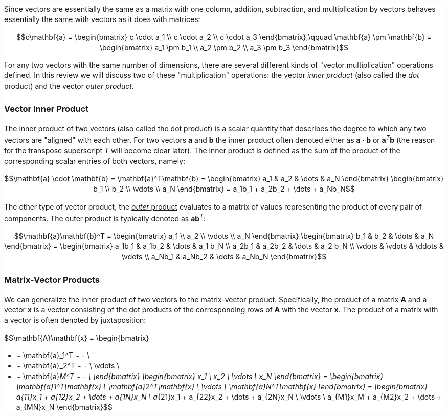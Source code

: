 Since vectors are essentially the same as a matrix with one column, addition, subtraction, and multiplication by vectors behaves essentially the same with vectors as it does with matrices:

$$c\mathbf{a} = \begin{bmatrix} 
c \cdot a_1 \\
c \cdot a_2 \\
c \cdot a_3
\end{bmatrix},\qquad \mathbf{a} \pm \mathbf{b} = \begin{bmatrix}
a_1 \pm b_1 \\ a_2 \pm b_2 \\ a_3 \pm b_3 
\end{bmatrix}$$

For any two vectors with the same number of dimensions, there are several different kinds of "vector multiplication" operations defined. In this review we will discuss two of these "multiplication" operations: the vector _inner product_ (also called the _dot_ product) and the vector _outer product_.

### Vector Inner Product

The [inner product](https://en.wikipedia.org/wiki/Dot_product) of two vectors (also called the dot product) is a scalar quantity that describes the degree to which any two vectors are "aligned" with each other. For two vectors $\mathbf{a}$ and $\mathbf{b}$ the inner product often denoted either as $\mathbf{a} \cdot \mathbf{b}$ or $\mathbf{a}^T\mathbf{b}$ (the reason for the transpose superscript $T$ will become clear later). The inner product is defined as the sum of the product of the corresponding scalar entries of both vectors, namely:

$$\mathbf{a} \cdot \mathbf{b} = \mathbf{a}^T\mathbf{b} = \begin{bmatrix} a_1 & a_2 & \dots & a_N \end{bmatrix} \begin{bmatrix} b_1 \\ b_2 \\ \vdots \\ a_N \end{bmatrix} = a_1b_1 + a_2b_2 + \dots + a_Nb_N$$

The other type of vector product, the [_outer_ product](https://en.wikipedia.org/wiki/Outer_product) evaluates to a matrix of values representing the product of every pair of components. The outer product is typically denoted as $\mathbf{a}\mathbf{b}^T$:

$$\mathbf{a}\mathbf{b}^T = \begin{bmatrix} a_1 \\ a_2 \\ \vdots \\ a_N \end{bmatrix} \begin{bmatrix} b_1 & b_2 & \dots & a_N \end{bmatrix} = \begin{bmatrix}
a_1b_1 & a_1b_2 & \dots  & a_1 b_N \\
a_2b_1 & a_2b_2 & \dots  & a_2 b_N \\
\vdots & \vdots & \ddots & \vdots  \\
a_Nb_1 & a_Nb_2 & \dots  & a_Nb_N
\end{bmatrix}$$

### Matrix-Vector Products

We can generalize the inner product of two vectors to the matrix-vector product. Specifically, the product of a matrix $\mathbf{A}$ and a vector $\mathbf{x}$ is a vector consisting of the dot products of the corresponding rows of $\mathbf{A}$ with the vector $\mathbf{x}$. The product of a matrix with a vector is often denoted by juxtaposition:

$$\mathbf{A}\mathbf{x} = \begin{bmatrix}
- ~ \mathbf{a}_1^T ~ - \\
- ~ \mathbf{a}_2^T ~ - \\
    \vdots             \\
- ~ \mathbf{a}_M^T ~ - \\
\end{bmatrix} \begin{bmatrix}
x_1 \\ x_2 \\ \vdots \\ x_N
\end{bmatrix} = \begin{bmatrix}
\mathbf{a}_1^T\mathbf{x} \\
\mathbf{a}_2^T\mathbf{x} \\
\vdots \\
\mathbf{a}_N^T\mathbf{x}
\end{bmatrix} = \begin{bmatrix}
a_{11}x_1 + a_{12}x_2 + \dots + a_{1N}x_N \\
a_{21}x_1 + a_{22}x_2 + \dots + a_{2N}x_N \\
\vdots \\
a_{M1}x_M + a_{M2}x_2 + \dots + a_{MN}x_N
\end{bmatrix}$$
